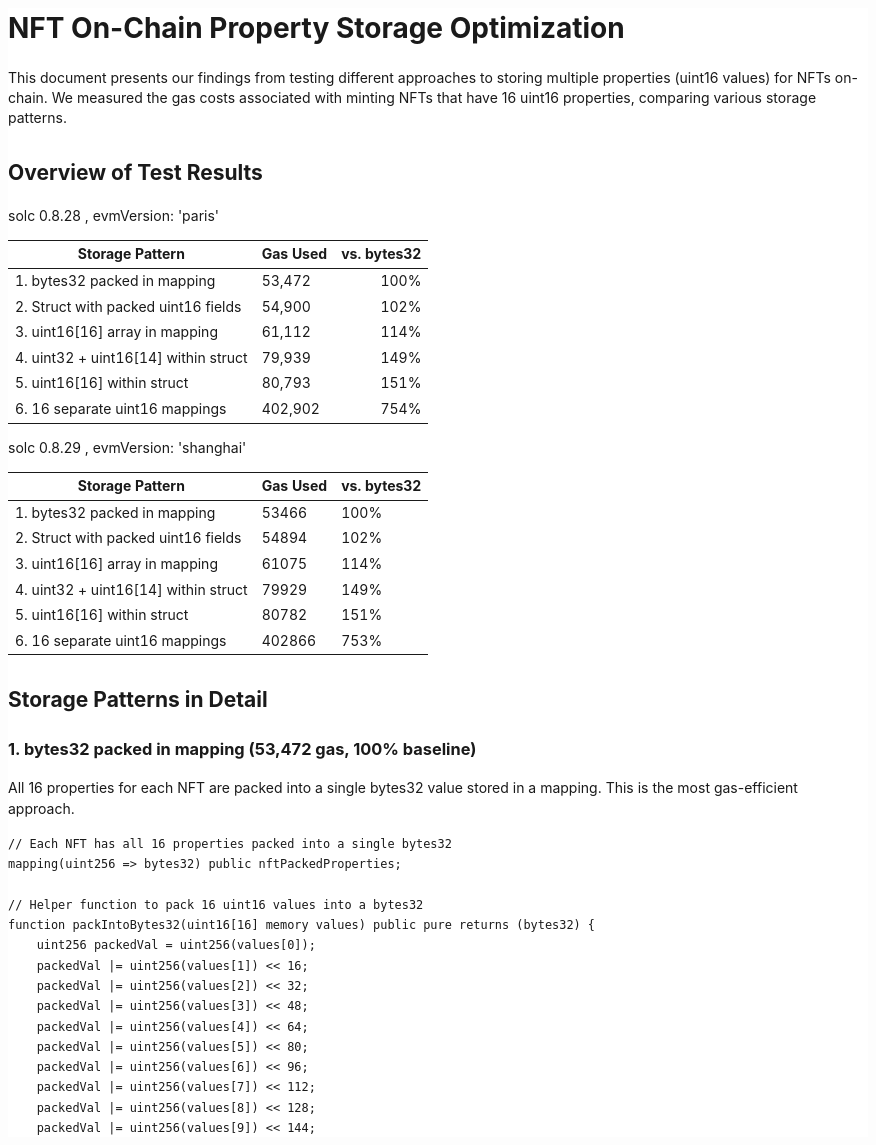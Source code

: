 # NFT On-Chain Property Storage Optimization

This document presents our findings from testing different approaches to storing multiple properties (uint16 values) for NFTs on-chain. We measured the gas costs associated with minting NFTs that have 16 uint16 properties, comparing various storage patterns.

## Overview of Test Results

solc 0.8.28 , evmVersion: 'paris'

| Storage Pattern                       | Gas Used | vs. bytes32 |
|---------------------------------------|----------|------------:|
| 1. bytes32 packed in mapping          | 53,472   | 100%        |
| 2. Struct with packed uint16 fields   | 54,900   | 102%        |
| 3. uint16[16] array in mapping        | 61,112   | 114%        |
| 4. uint32 + uint16[14] within struct  | 79,939   | 149%        |
| 5. uint16[16] within struct           | 80,793   | 151%        |
| 6. 16 separate uint16 mappings        | 402,902  | 754%        |


solc 0.8.29 , evmVersion: 'shanghai'

| Storage Pattern | Gas Used | vs. bytes32 |
|-----------------|-----------|------------|
| 1. bytes32 packed in mapping | 53466 | 100% |
| 2. Struct with packed uint16 fields | 54894 | 102% |
| 3. uint16[16] array in mapping | 61075 | 114% |
| 4. uint32 + uint16[14] within struct | 79929 | 149% |
| 5. uint16[16] within struct | 80782 | 151% |
| 6. 16 separate uint16 mappings | 402866 | 753% |


## Storage Patterns in Detail

### 1. bytes32 packed in mapping (53,472 gas, 100% baseline)

All 16 properties for each NFT are packed into a single bytes32 value stored in a mapping. This is the most gas-efficient approach.

```solidity
// Each NFT has all 16 properties packed into a single bytes32
mapping(uint256 => bytes32) public nftPackedProperties;

// Helper function to pack 16 uint16 values into a bytes32
function packIntoBytes32(uint16[16] memory values) public pure returns (bytes32) {
    uint256 packedVal = uint256(values[0]);
    packedVal |= uint256(values[1]) << 16;
    packedVal |= uint256(values[2]) << 32;
    packedVal |= uint256(values[3]) << 48;
    packedVal |= uint256(values[4]) << 64;
    packedVal |= uint256(values[5]) << 80;
    packedVal |= uint256(values[6]) << 96;
    packedVal |= uint256(values[7]) << 112;
    packedVal |= uint256(values[8]) << 128;
    packedVal |= uint256(values[9]) << 144;
```